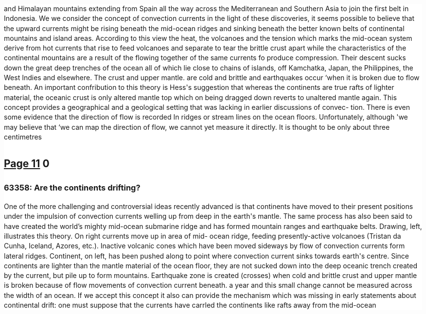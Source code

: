 and Himalayan mountains extending from Spain all the 
way across the Mediterranean and Southern Asia to join 
the first belt in Indonesia. 
We we consider the concept of convection 
currents in the light of these discoveries, it 
seems possible to believe that the upward currents might 
be rising beneath the mid-ocean ridges and sinking 
beneath the better known belts of continental mountains 
and island areas. 
According to this view the heat, the volcanoes and the 
tension which marks the mid-ocean system derive from 
hot currents that rise to feed volcanoes and separate to 
tear the brittle crust apart while the characteristics of 
the continental mountains are a result of the flowing 
together of the same currents fo produce compression. 
Their descent sucks down the great deep trenches of the 
ocean all of which lie close to chains of islands, off 
Kamchatka, Japan, the Philippines, the West Indies and 
elsewhere. The crust and upper mantle. are cold and 
brittle and earthquakes occur ‘when it is broken due to 
flow beneath. 
An important confribution to this theory is Hess's 
suggestion that whereas the continents are true rafts of 
lighter material, the oceanic crust is only altered mantle 
top which on being dragged down reverts to unaltered 
mantle again. 
This concept provides a geographical and a geological 
setting that was lacking in earlier discussions of convec- 
tion. There is even some evidence that the direction of 
flow is recorded In ridges or stream lines on the ocean 
floors. 
Unfortunately, although 'we may believe that ‘we can 
map the direction of flow, we cannot yet measure it 
directly. It is thought to be only about three centimetres

## [Page 11](https://demo.humlab.umu.se/courier/063437engo.pdf#page=11) 0

### 63358: Are the continents drifting?

One of the more challenging and controversial ideas recently 
advanced is that continents have moved to their present positions 
under the impulsion of convection currents welling up from deep 
in the earth's mantle. The same process has also been said to 
have created the world’s mighty mid-ocean submarine ridge and 
has formed mountain ranges and earthquake belts. Drawing, left, 
illustrates this theory. On right currents move up in area of mid- 
ocean ridge, feeding presently-active volcanoes (Tristan da 
Cunha, Iceland, Azores, etc.). Inactive volcanic cones which 
have been moved sideways by flow of convection currents form 
lateral ridges. Continent, on left, has been pushed along to point 
where convection current sinks towards earth's centre. Since 
continents are lighter than the mantle material of the ocean floor, 
they are not sucked down into the deep oceanic trench created 
by the current, but pile up to form mountains. Earthquake zone is 
created (crosses) when cold and brittle crust and upper mantle is 
broken because of flow movements of convection current beneath. 
a year and this small change cannot be measured across 
the width of an ocean. 
If we accept this concept it also can provide the 
mechanism which was missing in early statements about 
continental drift: one must suppose that the currents have 
carrled the continents like rafts away from the mid-ocean 